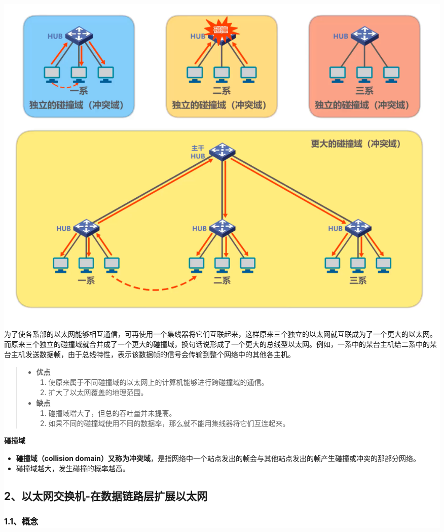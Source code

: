 ![image-20201015145732275](计算机网络第3章（数据链路层）.assets/image-20201015145732275.png)

为了使各系部的以太网能够相互通信，可再使用一个集线器将它们互联起来，这样原来三个独立的以太网就互联成为了一个更大的以太网。而原来三个独立的碰撞域就合并成了一个更大的碰撞域，换句话说形成了一个更大的总线型以太网。例如，一系中的某台主机给二系中的某台主机发送数据帧，由于总线特性，表示该数据帧的信号会传输到整个网络中的其他各主机。

> * **优点**
>   1. 使原来属于不同碰撞域的以太网上的计算机能够进行跨碰撞域的通信。
>   2. 扩大了以太网覆盖的地理范围。
> * **缺点**
>   1. 碰撞域增大了，但总的吞吐量并未提高。
>   2. 如果不同的碰撞域使用不同的数据率，那么就不能用集线器将它们互连起来。 

**碰撞域**

* **碰撞域（collision domain）**又称为**冲突域**，是指网络中一个站点发出的帧会与其他站点发出的帧产生碰撞或冲突的那部分网络。
* 碰撞域越大，发生碰撞的概率越高。



## 2、以太网交换机-在数据链路层扩展以太网

### 1.1、概念

